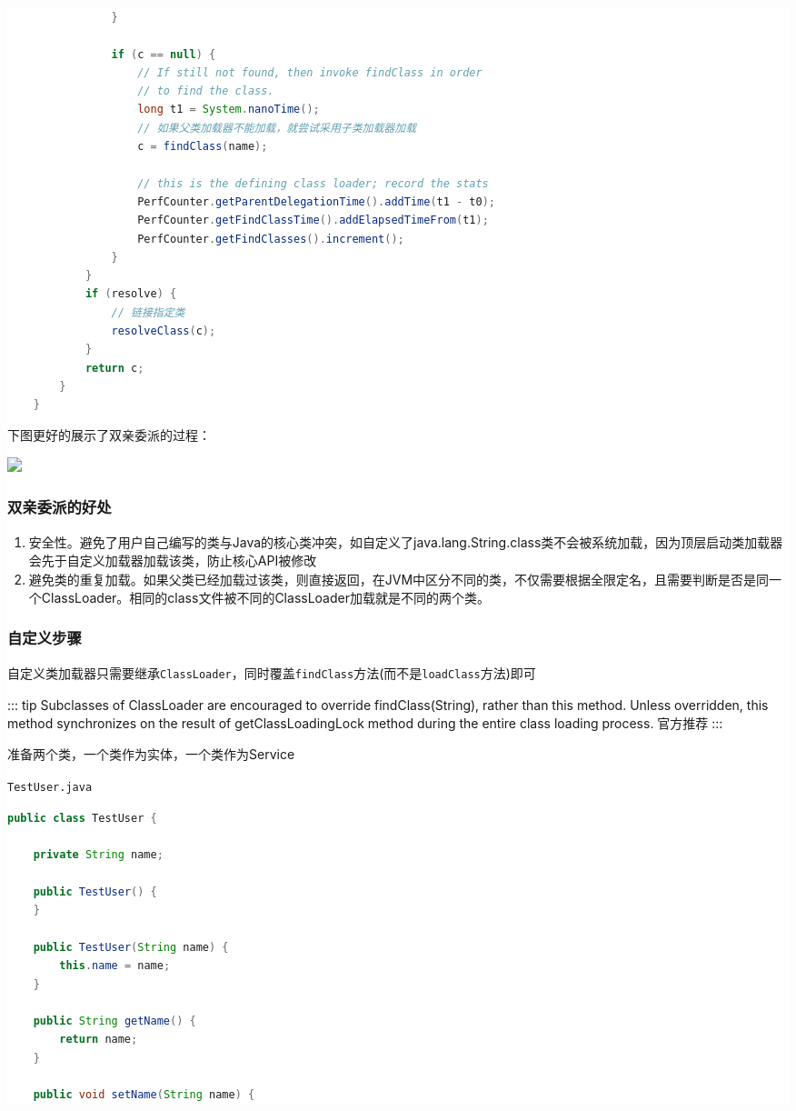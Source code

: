 ```java
                }

                if (c == null) {
                    // If still not found, then invoke findClass in order
                    // to find the class.
                    long t1 = System.nanoTime();
                    // 如果父类加载器不能加载，就尝试采用子类加载器加载
                    c = findClass(name);

                    // this is the defining class loader; record the stats
                    PerfCounter.getParentDelegationTime().addTime(t1 - t0);
                    PerfCounter.getFindClassTime().addElapsedTimeFrom(t1);
                    PerfCounter.getFindClasses().increment();
                }
            }
            if (resolve) {
                // 链接指定类
                resolveClass(c);
            }
            return c;
        }
    }
```

下图更好的展示了双亲委派的过程：

![](https://image-1-1257237419.cos.ap-chongqing.myqcloud.com/img/%E5%8F%8C%E4%BA%B2%E5%A7%94%E6%B4%BE%E6%A8%A1%E5%9E%8B.png)

### 双亲委派的好处

1. 安全性。避免了用户自己编写的类与Java的核心类冲突，如自定义了java.lang.String.class类不会被系统加载，因为顶层启动类加载器会先于自定义加载器加载该类，防止核心API被修改
2. 避免类的重复加载。如果父类已经加载过该类，则直接返回，在JVM中区分不同的类，不仅需要根据全限定名，且需要判断是否是同一个ClassLoader。相同的class文件被不同的ClassLoader加载就是不同的两个类。

### 自定义步骤

自定义类加载器只需要继承`ClassLoader`，同时覆盖`findClass`方法(而不是`loadClass`方法)即可

::: tip
Subclasses of ClassLoader are encouraged to override findClass(String), rather than this method.
Unless overridden, this method synchronizes on the result of getClassLoadingLock method during the entire class loading process. 官方推荐
:::

准备两个类，一个类作为实体，一个类作为Service

`TestUser.java`

```java
public class TestUser {

    private String name;

    public TestUser() {
    }

    public TestUser(String name) {
        this.name = name;
    }

    public String getName() {
        return name;
    }

    public void setName(String name) {
```